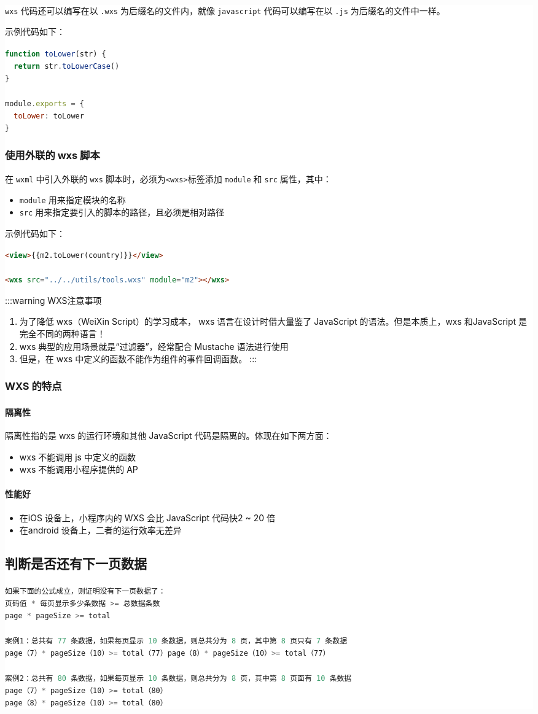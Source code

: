 `wxs` 代码还可以编写在以 `.wxs` 为后缀名的文件内，就像 `javascript` 代码可以编写在以 `.js` 为后缀名的文件中一样。

示例代码如下：

```js
function toLower(str) {
  return str.toLowerCase()
}

module.exports = {
  toLower: toLower
}
```

### 使用外联的 wxs 脚本

在 `wxml` 中引入外联的 `wxs` 脚本时，必须为`<wxs>`标签添加 `module` 和 `src` 属性，其中：
+ `module` 用来指定模块的名称
+ `src` 用来指定要引入的脚本的路径，且必须是相对路径

示例代码如下：
```html
<view>{{m2.toLower(country)}}</view>

<wxs src="../../utils/tools.wxs" module="m2"></wxs>
```

:::warning WXS注意事项
1. 为了降低 wxs（WeiXin Script）的学习成本， wxs 语言在设计时借大量鉴了 JavaScript 的语法。但是本质上，wxs 和JavaScript 是完全不同的两种语言！
2. wxs 典型的应用场景就是“过滤器”，经常配合 Mustache 语法进行使用
3. 但是，在 wxs 中定义的函数不能作为组件的事件回调函数。
:::

### WXS 的特点

#### 隔离性

隔离性指的是 wxs 的运行环境和其他 JavaScript 代码是隔离的。体现在如下两方面：

+ wxs 不能调用 js 中定义的函数
+ wxs 不能调用小程序提供的 AP

#### 性能好

+ 在iOS 设备上，小程序内的 WXS 会比 JavaScript 代码快2 ~ 20 倍
+ 在android 设备上，二者的运行效率无差异

## 判断是否还有下一页数据

```js
如果下面的公式成立，则证明没有下一页数据了：
页码值 * 每页显示多少条数据 >= 总数据条数
page * pageSize >= total

案例1：总共有 77 条数据，如果每页显示 10 条数据，则总共分为 8 页，其中第 8 页只有 7 条数据
page（7）* pageSize（10）>= total（77）page（8）* pageSize（10）>= total（77）

案例2：总共有 80 条数据，如果每页显示 10 条数据，则总共分为 8 页，其中第 8 页面有 10 条数据
page（7）* pageSize（10）>= total（80）
page（8）* pageSize（10）>= total（80）
```